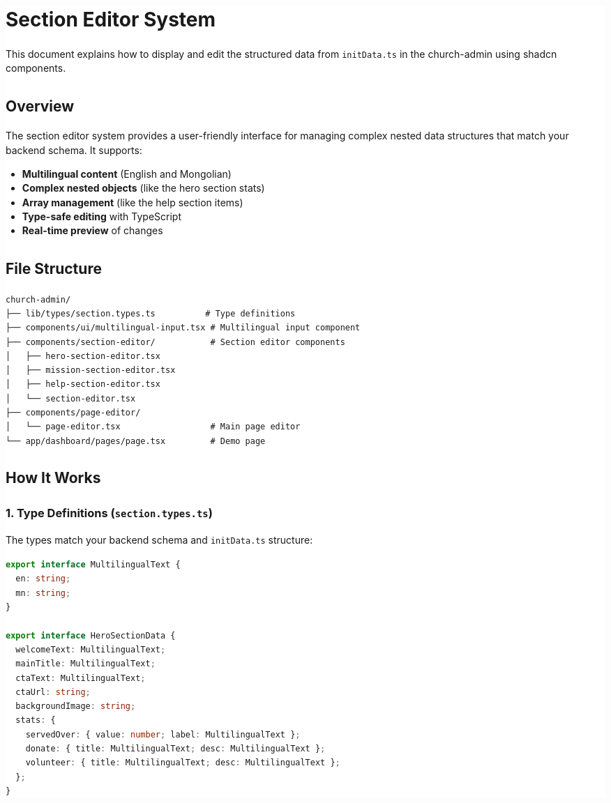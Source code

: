 # Section Editor System

This document explains how to display and edit the structured data from `initData.ts` in the church-admin using shadcn components.

## Overview

The section editor system provides a user-friendly interface for managing complex nested data structures that match your backend schema. It supports:

- **Multilingual content** (English and Mongolian)
- **Complex nested objects** (like the hero section stats)
- **Array management** (like the help section items)
- **Type-safe editing** with TypeScript
- **Real-time preview** of changes

## File Structure

```
church-admin/
├── lib/types/section.types.ts          # Type definitions
├── components/ui/multilingual-input.tsx # Multilingual input component
├── components/section-editor/           # Section editor components
│   ├── hero-section-editor.tsx
│   ├── mission-section-editor.tsx
│   ├── help-section-editor.tsx
│   └── section-editor.tsx
├── components/page-editor/
│   └── page-editor.tsx                  # Main page editor
└── app/dashboard/pages/page.tsx         # Demo page
```

## How It Works

### 1. Type Definitions (`section.types.ts`)

The types match your backend schema and `initData.ts` structure:

```typescript
export interface MultilingualText {
  en: string;
  mn: string;
}

export interface HeroSectionData {
  welcomeText: MultilingualText;
  mainTitle: MultilingualText;
  ctaText: MultilingualText;
  ctaUrl: string;
  backgroundImage: string;
  stats: {
    servedOver: { value: number; label: MultilingualText };
    donate: { title: MultilingualText; desc: MultilingualText };
    volunteer: { title: MultilingualText; desc: MultilingualText };
  };
}
```
